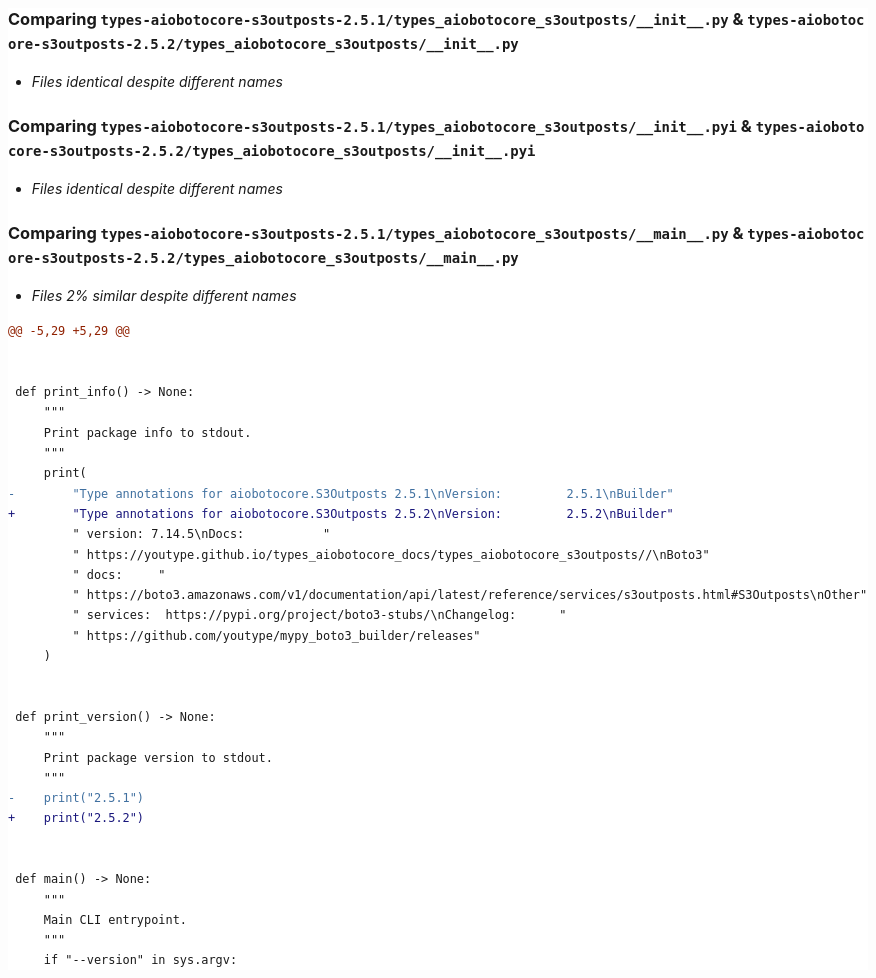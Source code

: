 ### Comparing `types-aiobotocore-s3outposts-2.5.1/types_aiobotocore_s3outposts/__init__.py` & `types-aiobotocore-s3outposts-2.5.2/types_aiobotocore_s3outposts/__init__.py`

 * *Files identical despite different names*

### Comparing `types-aiobotocore-s3outposts-2.5.1/types_aiobotocore_s3outposts/__init__.pyi` & `types-aiobotocore-s3outposts-2.5.2/types_aiobotocore_s3outposts/__init__.pyi`

 * *Files identical despite different names*

### Comparing `types-aiobotocore-s3outposts-2.5.1/types_aiobotocore_s3outposts/__main__.py` & `types-aiobotocore-s3outposts-2.5.2/types_aiobotocore_s3outposts/__main__.py`

 * *Files 2% similar despite different names*

```diff
@@ -5,29 +5,29 @@
 
 
 def print_info() -> None:
     """
     Print package info to stdout.
     """
     print(
-        "Type annotations for aiobotocore.S3Outposts 2.5.1\nVersion:         2.5.1\nBuilder"
+        "Type annotations for aiobotocore.S3Outposts 2.5.2\nVersion:         2.5.2\nBuilder"
         " version: 7.14.5\nDocs:           "
         " https://youtype.github.io/types_aiobotocore_docs/types_aiobotocore_s3outposts//\nBoto3"
         " docs:     "
         " https://boto3.amazonaws.com/v1/documentation/api/latest/reference/services/s3outposts.html#S3Outposts\nOther"
         " services:  https://pypi.org/project/boto3-stubs/\nChangelog:      "
         " https://github.com/youtype/mypy_boto3_builder/releases"
     )
 
 
 def print_version() -> None:
     """
     Print package version to stdout.
     """
-    print("2.5.1")
+    print("2.5.2")
 
 
 def main() -> None:
     """
     Main CLI entrypoint.
     """
     if "--version" in sys.argv:
```
